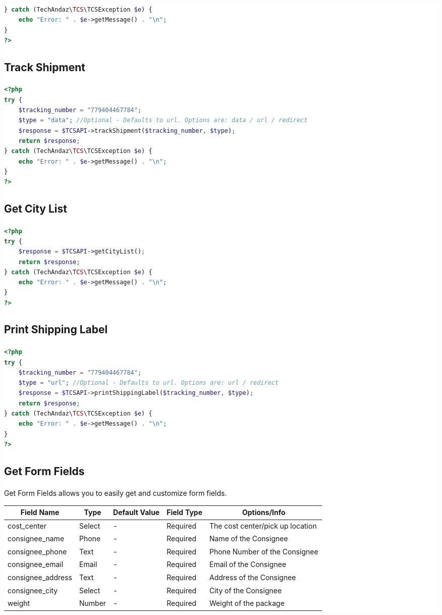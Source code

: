 ```php
} catch (TechAndaz\TCS\TCSException $e) {
    echo "Error: " . $e->getMessage() . "\n";
}
?>
```
## Track Shipment
```php
<?php
try {
    $tracking_number = "779404467784";
    $type = "data"; //Optional - Defaults to url. Options are: data / url / redirect
    $response = $TCSAPI->trackShipment($tracking_number, $type);
    return $response;
} catch (TechAndaz\TCS\TCSException $e) {
    echo "Error: " . $e->getMessage() . "\n";
}
?>
```
## Get City List
```php
<?php
try {
    $response = $TCSAPI->getCityList();
    return $response;
} catch (TechAndaz\TCS\TCSException $e) {
    echo "Error: " . $e->getMessage() . "\n";
}
?>
```
## Print Shipping Label
```php
<?php
try {
    $tracking_number = "779404467784";
    $type = "url"; //Optional - Defaults to url. Options are: url / redirect
    $response = $TCSAPI->printShippingLabel($tracking_number, $type);
    return $response;
} catch (TechAndaz\TCS\TCSException $e) {
    echo "Error: " . $e->getMessage() . "\n";
}
?>
```
## Get Form Fields

Get Form Fields allows you to easily get and customize form fields.


| Field Name | Type | Default Value | Field Type | Options/Info |
| -------- | ------- | ------- | ------- | ------- |
|cost_center | Select | - | Required | The cost center/pick up location  |
|consignee_name | Phone | - | Required | Name of the Consignee |
|consignee_phone | Text | - | Required | Phone Number of the Consignee |
|consignee_email | Email | - | Required | Email of the Consignee |
|consignee_address | Text | - | Required | Address of the Consignee |
|consignee_city | Select | - | Required | City of the Consignee |
|weight | Number | - | Required | Weight of the package |
